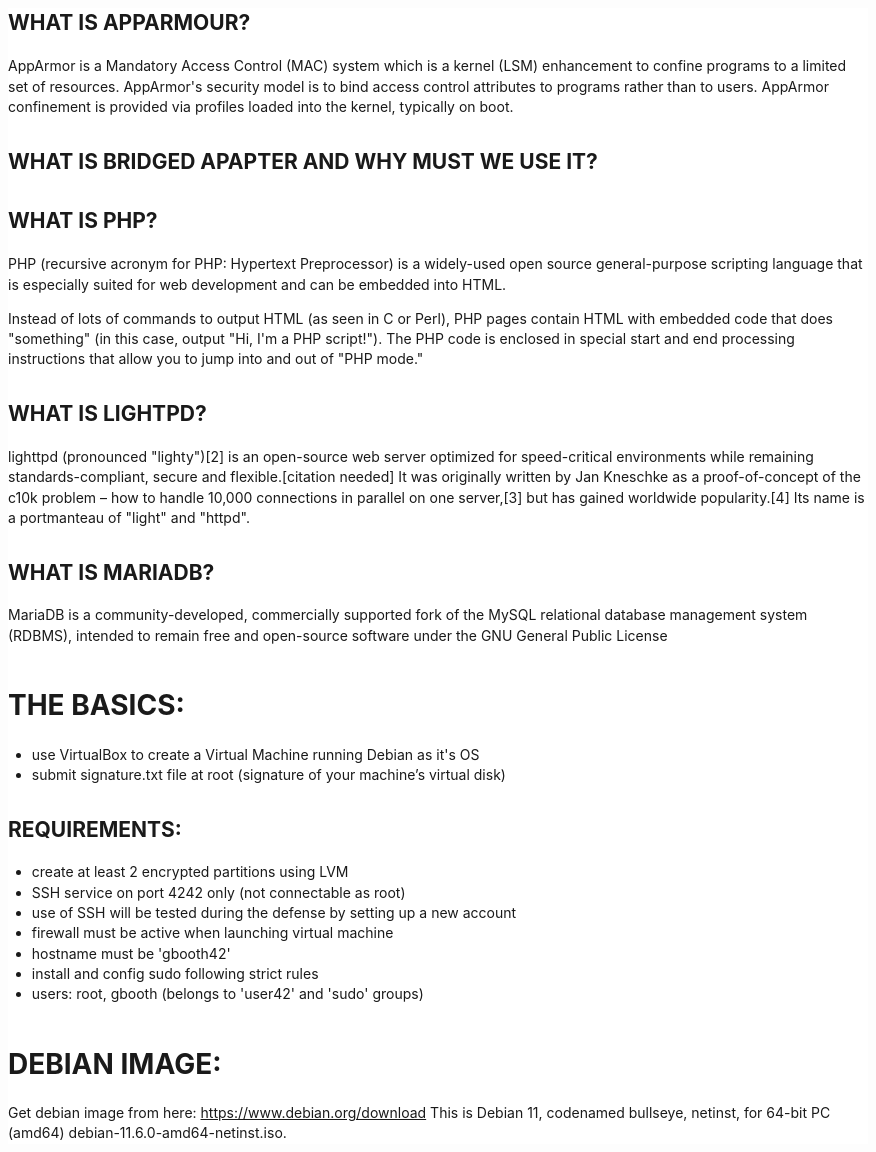 ## WHAT IS APPARMOUR?
AppArmor is a Mandatory Access Control (MAC) system which is a kernel (LSM) enhancement to confine programs to a limited set of resources. AppArmor's security model is to bind access control attributes to programs rather than to users. AppArmor confinement is provided via profiles loaded into the kernel, typically on boot.

## WHAT IS BRIDGED APAPTER AND WHY MUST WE USE IT?

## WHAT IS PHP?
PHP (recursive acronym for PHP: Hypertext Preprocessor) is a widely-used open source general-purpose scripting language that is especially suited for web development and can be embedded into HTML. 

Instead of lots of commands to output HTML (as seen in C or Perl), PHP pages contain HTML with embedded code that does "something" (in this case, output "Hi, I'm a PHP script!"). The PHP code is enclosed in special start and end processing instructions <?php and ?> that allow you to jump into and out of "PHP mode." 

## WHAT IS LIGHTPD?
lighttpd (pronounced "lighty")[2] is an open-source web server optimized for speed-critical environments while remaining standards-compliant, secure and flexible.[citation needed] It was originally written by Jan Kneschke as a proof-of-concept of the c10k problem – how to handle 10,000 connections in parallel on one server,[3] but has gained worldwide popularity.[4] Its name is a portmanteau of "light" and "httpd". 

## WHAT IS MARIADB?
MariaDB is a community-developed, commercially supported fork of the MySQL relational database management system (RDBMS), intended to remain free and open-source software under the GNU General Public License

# THE BASICS: 
- use VirtualBox to create a Virtual Machine running Debian as it's OS
- submit signature.txt file at root (signature of your machine’s virtual disk)

## REQUIREMENTS:
- create at least 2 encrypted partitions using LVM
- SSH service on port 4242 only (not connectable as root)
- use of SSH will be tested during the defense by setting up a new account
- firewall must be active when launching virtual machine
- hostname must be 'gbooth42'
- install and config sudo following strict rules
- users: root, gbooth (belongs to 'user42' and 'sudo' groups)

# DEBIAN IMAGE:
Get debian image from here:
https://www.debian.org/download
This is Debian 11, codenamed bullseye, netinst, for 64-bit PC (amd64) debian-11.6.0-amd64-netinst.iso.
